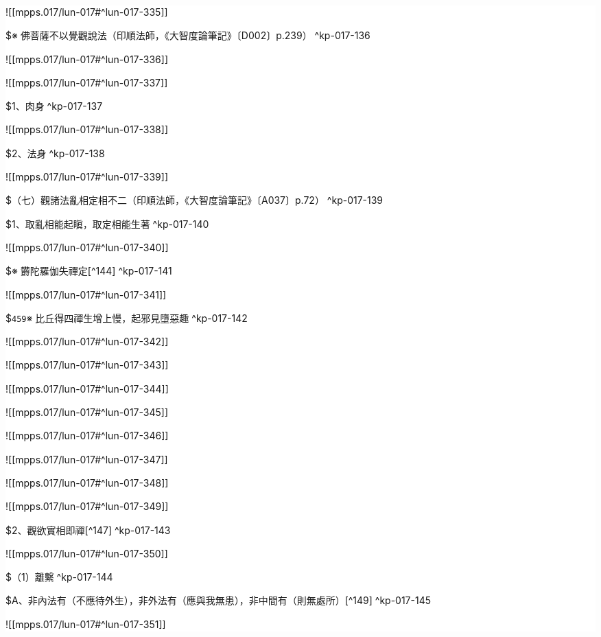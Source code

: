 ![[mpps.017/lun-017#^lun-017-335]]

 $※ 佛菩薩不以覺觀說法（印順法師，《大智度論筆記》〔D002〕p.239） ^kp-017-136

![[mpps.017/lun-017#^lun-017-336]]

![[mpps.017/lun-017#^lun-017-337]]

 $1、肉身 ^kp-017-137

![[mpps.017/lun-017#^lun-017-338]]

 $2、法身 ^kp-017-138

![[mpps.017/lun-017#^lun-017-339]]

 $（七）觀諸法亂相定相不二（印順法師，《大智度論筆記》〔A037〕p.72） ^kp-017-139

 $1、取亂相能起瞋，取定相能生著 ^kp-017-140

![[mpps.017/lun-017#^lun-017-340]]

 $※ 欝陀羅伽失禪定[^144] ^kp-017-141

![[mpps.017/lun-017#^lun-017-341]]

 $`459`※ 比丘得四禪生增上慢，起邪見墮惡趣 ^kp-017-142

![[mpps.017/lun-017#^lun-017-342]]

![[mpps.017/lun-017#^lun-017-343]]

![[mpps.017/lun-017#^lun-017-344]]

![[mpps.017/lun-017#^lun-017-345]]

![[mpps.017/lun-017#^lun-017-346]]

![[mpps.017/lun-017#^lun-017-347]]

![[mpps.017/lun-017#^lun-017-348]]

![[mpps.017/lun-017#^lun-017-349]]

 $2、觀欲實相即禪[^147] ^kp-017-143

![[mpps.017/lun-017#^lun-017-350]]

 $（1）離繫 ^kp-017-144

 $A、非內法有（不應待外生），非外法有（應與我無患），非中間有（則無處所）[^149] ^kp-017-145

![[mpps.017/lun-017#^lun-017-351]]
